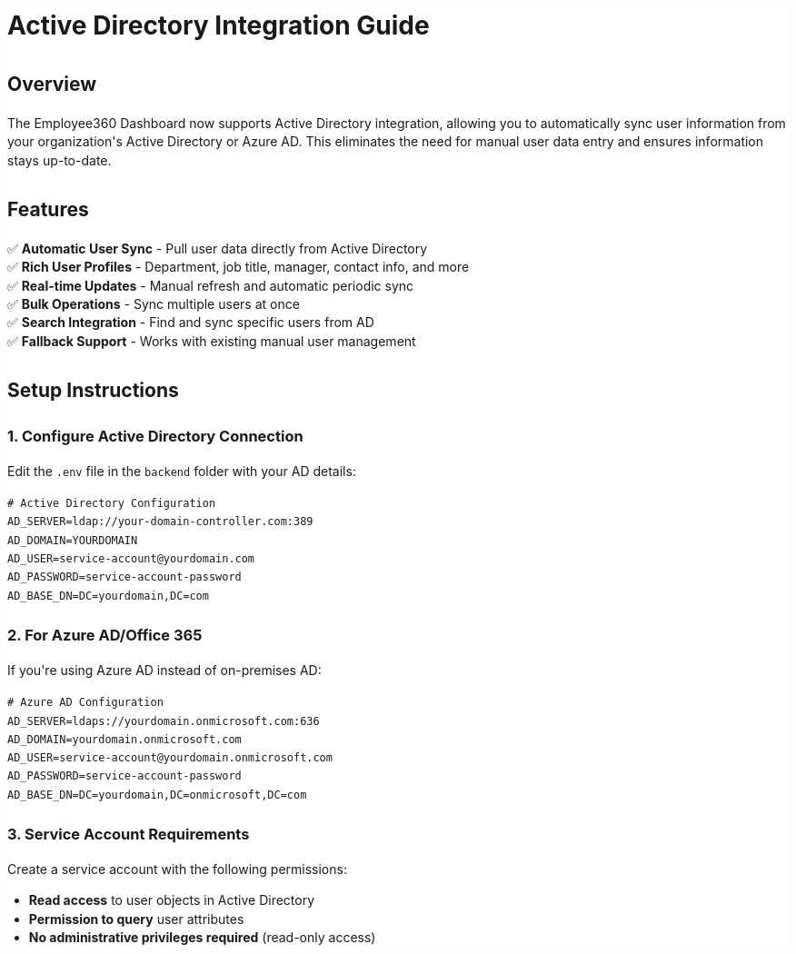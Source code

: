 # Active Directory Integration Guide

## Overview

The Employee360 Dashboard now supports Active Directory integration, allowing you to automatically sync user information from your organization's Active Directory or Azure AD. This eliminates the need for manual user data entry and ensures information stays up-to-date.

## Features

✅ **Automatic User Sync** - Pull user data directly from Active Directory  
✅ **Rich User Profiles** - Department, job title, manager, contact info, and more  
✅ **Real-time Updates** - Manual refresh and automatic periodic sync  
✅ **Bulk Operations** - Sync multiple users at once  
✅ **Search Integration** - Find and sync specific users from AD  
✅ **Fallback Support** - Works with existing manual user management  

## Setup Instructions

### 1. Configure Active Directory Connection

Edit the `.env` file in the `backend` folder with your AD details:

```env
# Active Directory Configuration
AD_SERVER=ldap://your-domain-controller.com:389
AD_DOMAIN=YOURDOMAIN
AD_USER=service-account@yourdomain.com
AD_PASSWORD=service-account-password
AD_BASE_DN=DC=yourdomain,DC=com
```

### 2. For Azure AD/Office 365

If you're using Azure AD instead of on-premises AD:

```env
# Azure AD Configuration
AD_SERVER=ldaps://yourdomain.onmicrosoft.com:636
AD_DOMAIN=yourdomain.onmicrosoft.com
AD_USER=service-account@yourdomain.onmicrosoft.com
AD_PASSWORD=service-account-password
AD_BASE_DN=DC=yourdomain,DC=onmicrosoft,DC=com
```

### 3. Service Account Requirements

Create a service account with the following permissions:
- **Read access** to user objects in Active Directory
- **Permission to query** user attributes
- **No administrative privileges required** (read-only access)
